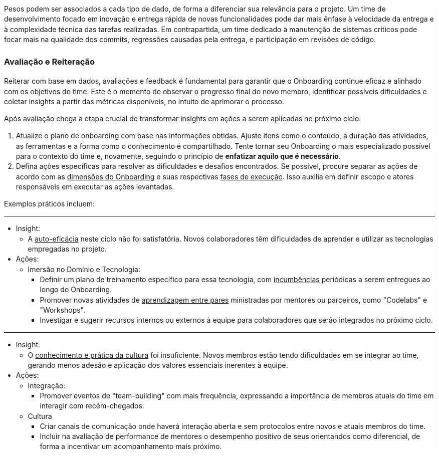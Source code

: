 Pesos podem ser associados a cada tipo de dado, de forma a diferenciar sua relevância para o projeto. Um time de desenvolvimento focado em inovação e entrega rápida de novas funcionalidades pode dar mais ênfase à velocidade da entrega e à complexidade técnica das tarefas realizadas. Em contrapartida, um time dedicado à manutenção de sistemas críticos pode focar mais na qualidade dos commits, regressões causadas pela entrega, e participação em revisões de código.

### Avaliação e Reiteração
Reiterar com base em dados, avaliações e feedback é fundamental para garantir que o Onboarding continue eficaz e alinhado com os objetivos do time. Este é o momento de observar o progresso final do novo membro, identificar possíveis dificuldades e coletar insights a partir das métricas disponíveis, no intuito de aprimorar o processo.

Após avaliação chega a etapa crucial de transformar insights em ações a serem aplicadas no próximo ciclo:
1. Atualize o plano de onboarding com base nas informações obtidas. Ajuste itens como o conteúdo, a duração das atividades, as ferramentas e a forma como o conhecimento é compartilhado. Tente tornar seu Onboarding o mais especializado possível para o contexto do time e, novamente, seguindo o princípio de **enfatizar aquilo que é necessário**.
2. Defina ações específicas para resolver as dificuldades e desafios encontrados. Se possível, procure separar as ações de acordo com as [dimensões do Onboarding](#dimensões-do-onboarding) e suas respectivas [fases de execução](#capítulo-4-execução). Isso auxilia em definir escopo e atores responsáveis em executar as ações levantadas.

Exemplos práticos incluem:
  
<hr/>

- Insight:
  - A [auto-eficácia](#métricas-qualitativas) neste ciclo não foi satisfatória. Novos colaboradores têm dificuldades de aprender e utilizar as tecnologias empregadas no projeto.
- Ações:
  - Imersão no Domínio e Tecnologia:
    - Definir um plano de treinamento específico para essa tecnologia, com [incumbências](#incumbências) periódicas a serem entregues ao longo do Onboarding.
    - Promover novas atividades de [aprendizagem entre pares](#aprendizagem-entre-pares) ministradas por mentores ou parceiros, como "Codelabs" e "Workshops".
    - Investigar e sugerir recursos internos ou externos à equipe para colaboradores que serão integrados no próximo ciclo.

<hr/>

- Insight:
  - O [conhecimento e prática da cultura](#métricas-qualitativas) foi insuficiente. Novos membros estão tendo dificuldades em se integrar ao time, gerando menos adesão e aplicação dos valores essenciais inerentes à equipe.
- Ações:
  - Integração:
    - Promover eventos de "team-building" com mais frequência, expressando a importância de membros atuais do time em interagir com recém-chegados.
  - Cultura
    - Criar canais de comunicação onde haverá interação aberta e sem protocolos entre novos e atuais membros do time.
    - Incluir na avaliação de performance de mentores o desempenho positivo de seus orientandos como diferencial, de forma a incentivar um acompanhamento mais próximo.
